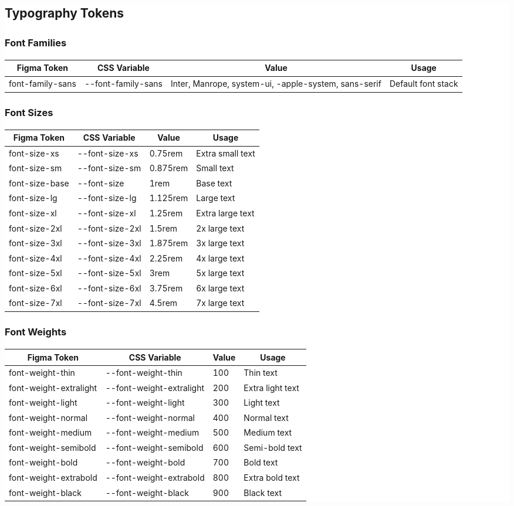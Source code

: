 ## Typography Tokens

### Font Families
| Figma Token | CSS Variable | Value | Usage |
|-------------|--------------|-------|-------|
| font-family-sans | --font-family-sans | Inter, Manrope, system-ui, -apple-system, sans-serif | Default font stack |

### Font Sizes
| Figma Token | CSS Variable | Value | Usage |
|-------------|--------------|-------|-------|
| font-size-xs | --font-size-xs | 0.75rem | Extra small text |
| font-size-sm | --font-size-sm | 0.875rem | Small text |
| font-size-base | --font-size | 1rem | Base text |
| font-size-lg | --font-size-lg | 1.125rem | Large text |
| font-size-xl | --font-size-xl | 1.25rem | Extra large text |
| font-size-2xl | --font-size-2xl | 1.5rem | 2x large text |
| font-size-3xl | --font-size-3xl | 1.875rem | 3x large text |
| font-size-4xl | --font-size-4xl | 2.25rem | 4x large text |
| font-size-5xl | --font-size-5xl | 3rem | 5x large text |
| font-size-6xl | --font-size-6xl | 3.75rem | 6x large text |
| font-size-7xl | --font-size-7xl | 4.5rem | 7x large text |

### Font Weights
| Figma Token | CSS Variable | Value | Usage |
|-------------|--------------|-------|-------|
| font-weight-thin | --font-weight-thin | 100 | Thin text |
| font-weight-extralight | --font-weight-extralight | 200 | Extra light text |
| font-weight-light | --font-weight-light | 300 | Light text |
| font-weight-normal | --font-weight-normal | 400 | Normal text |
| font-weight-medium | --font-weight-medium | 500 | Medium text |
| font-weight-semibold | --font-weight-semibold | 600 | Semi-bold text |
| font-weight-bold | --font-weight-bold | 700 | Bold text |
| font-weight-extrabold | --font-weight-extrabold | 800 | Extra bold text |
| font-weight-black | --font-weight-black | 900 | Black text |
